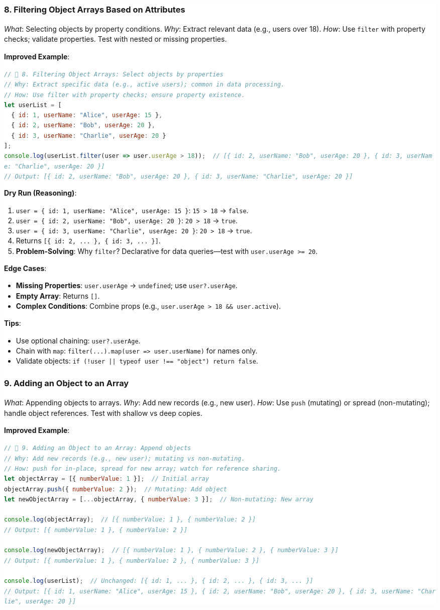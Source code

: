 ### 8. Filtering Object Arrays Based on Attributes

*What*: Selecting objects by property conditions. *Why*: Extract relevant data (e.g., users over 18). *How*: Use `filter` with property checks; validate properties. Test with nested or missing properties.

**Improved Example**:
```js
// 🎯 8. Filtering Object Arrays: Select objects by properties
// Why: Extract specific data (e.g., active users); common in data processing.
// How: Use filter with property checks; ensure property existence.
let userList = [
  { id: 1, userName: "Alice", userAge: 15 },
  { id: 2, userName: "Bob", userAge: 20 },
  { id: 3, userName: "Charlie", userAge: 20 }
];
console.log(userList.filter(user => user.userAge > 18));  // [{ id: 2, userName: "Bob", userAge: 20 }, { id: 3, userName: "Charlie", userAge: 20 }]
// Output: [{ id: 2, userName: "Bob", userAge: 20 }, { id: 3, userName: "Charlie", userAge: 20 }]
```

**Dry Run (Reasoning)**:
1. `user = { id: 1, userName: "Alice", userAge: 15 }`: `15 > 18` → `false`.
2. `user = { id: 2, userName: "Bob", userAge: 20 }`: `20 > 18` → `true`.
3. `user = { id: 3, userName: "Charlie", userAge: 20 }`: `20 > 18` → `true`.
4. Returns `[{ id: 2, ... }, { id: 3, ... }]`.
5. **Problem-Solving**: Why `filter`? Declarative for data queries—test with `user.userAge >= 20`.

**Edge Cases**:
- **Missing Properties**: `user.userAge` → `undefined`; use `user?.userAge`.
- **Empty Array**: Returns `[]`.
- **Complex Conditions**: Combine props (e.g., `user.userAge > 18 && user.active`).

**Tips**:
- Use optional chaining: `user?.userAge`.
- Chain with `map`: `filter(...).map(user => user.userName)` for names only.
- Validate objects: `if (!user || typeof user !== "object") return false`.

### 9. Adding an Object to an Array

*What*: Appending objects to arrays. *Why*: Add new records (e.g., new user). *How*: Use `push` (mutating) or spread (non-mutating); handle object references. Test with shallow vs deep copies.

**Improved Example**:
```js
// 🎯 9. Adding an Object to an Array: Append objects
// Why: Add new records (e.g., new user); mutating vs non-mutating.
// How: push for in-place, spread for new array; watch for reference sharing.
let objectArray = [{ numberValue: 1 }];  // Initial array
objectArray.push({ numberValue: 2 });  // Mutating: Add object
let newObjectArray = [...objectArray, { numberValue: 3 }];  // Non-mutating: New array

console.log(objectArray);  // [{ numberValue: 1 }, { numberValue: 2 }]
// Output: [{ numberValue: 1 }, { numberValue: 2 }]

console.log(newObjectArray);  // [{ numberValue: 1 }, { numberValue: 2 }, { numberValue: 3 }]
// Output: [{ numberValue: 1 }, { numberValue: 2 }, { numberValue: 3 }]

console.log(userList);  // Unchanged: [{ id: 1, ... }, { id: 2, ... }, { id: 3, ... }]
// Output: [{ id: 1, userName: "Alice", userAge: 15 }, { id: 2, userName: "Bob", userAge: 20 }, { id: 3, userName: "Charlie", userAge: 20 }]
```
